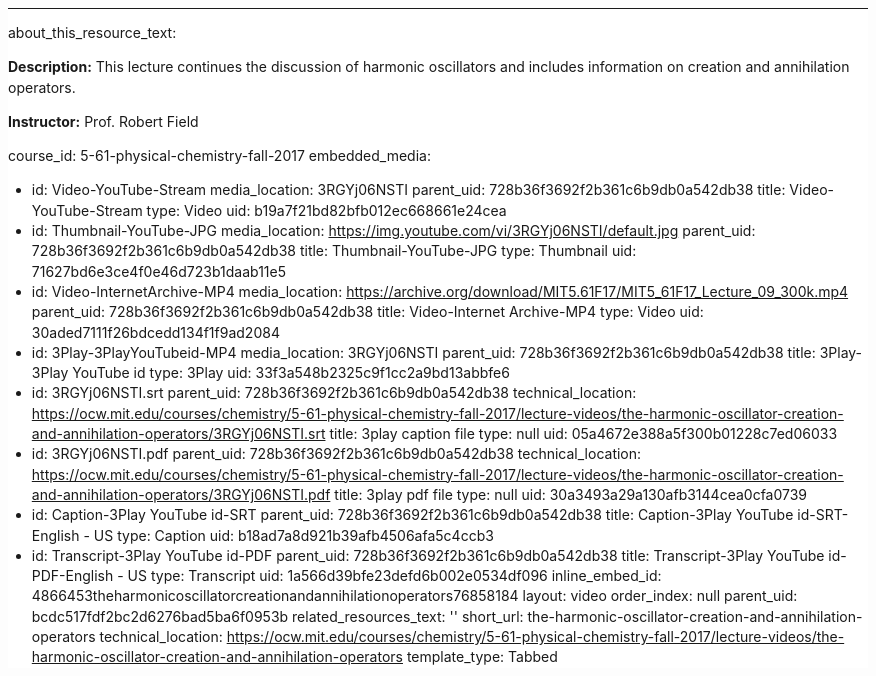 ---
about_this_resource_text: <p><strong>Description:</strong> This lecture continues
  the discussion of harmonic oscillators and includes information on creation and
  annihilation operators.</p><p><strong>Instructor:</strong> Prof. Robert Field &nbsp;</p>
course_id: 5-61-physical-chemistry-fall-2017
embedded_media:
- id: Video-YouTube-Stream
  media_location: 3RGYj06NSTI
  parent_uid: 728b36f3692f2b361c6b9db0a542db38
  title: Video-YouTube-Stream
  type: Video
  uid: b19a7f21bd82bfb012ec668661e24cea
- id: Thumbnail-YouTube-JPG
  media_location: https://img.youtube.com/vi/3RGYj06NSTI/default.jpg
  parent_uid: 728b36f3692f2b361c6b9db0a542db38
  title: Thumbnail-YouTube-JPG
  type: Thumbnail
  uid: 71627bd6e3ce4f0e46d723b1daab11e5
- id: Video-InternetArchive-MP4
  media_location: https://archive.org/download/MIT5.61F17/MIT5_61F17_Lecture_09_300k.mp4
  parent_uid: 728b36f3692f2b361c6b9db0a542db38
  title: Video-Internet Archive-MP4
  type: Video
  uid: 30aded7111f26bdcedd134f1f9ad2084
- id: 3Play-3PlayYouTubeid-MP4
  media_location: 3RGYj06NSTI
  parent_uid: 728b36f3692f2b361c6b9db0a542db38
  title: 3Play-3Play YouTube id
  type: 3Play
  uid: 33f3a548b2325c9f1cc2a9bd13abbfe6
- id: 3RGYj06NSTI.srt
  parent_uid: 728b36f3692f2b361c6b9db0a542db38
  technical_location: https://ocw.mit.edu/courses/chemistry/5-61-physical-chemistry-fall-2017/lecture-videos/the-harmonic-oscillator-creation-and-annihilation-operators/3RGYj06NSTI.srt
  title: 3play caption file
  type: null
  uid: 05a4672e388a5f300b01228c7ed06033
- id: 3RGYj06NSTI.pdf
  parent_uid: 728b36f3692f2b361c6b9db0a542db38
  technical_location: https://ocw.mit.edu/courses/chemistry/5-61-physical-chemistry-fall-2017/lecture-videos/the-harmonic-oscillator-creation-and-annihilation-operators/3RGYj06NSTI.pdf
  title: 3play pdf file
  type: null
  uid: 30a3493a29a130afb3144cea0cfa0739
- id: Caption-3Play YouTube id-SRT
  parent_uid: 728b36f3692f2b361c6b9db0a542db38
  title: Caption-3Play YouTube id-SRT-English - US
  type: Caption
  uid: b18ad7a8d921b39afb4506afa5c4ccb3
- id: Transcript-3Play YouTube id-PDF
  parent_uid: 728b36f3692f2b361c6b9db0a542db38
  title: Transcript-3Play YouTube id-PDF-English - US
  type: Transcript
  uid: 1a566d39bfe23defd6b002e0534df096
inline_embed_id: 4866453theharmonicoscillatorcreationandannihilationoperators76858184
layout: video
order_index: null
parent_uid: bcdc517fdf2bc2d6276bad5ba6f0953b
related_resources_text: ''
short_url: the-harmonic-oscillator-creation-and-annihilation-operators
technical_location: https://ocw.mit.edu/courses/chemistry/5-61-physical-chemistry-fall-2017/lecture-videos/the-harmonic-oscillator-creation-and-annihilation-operators
template_type: Tabbed